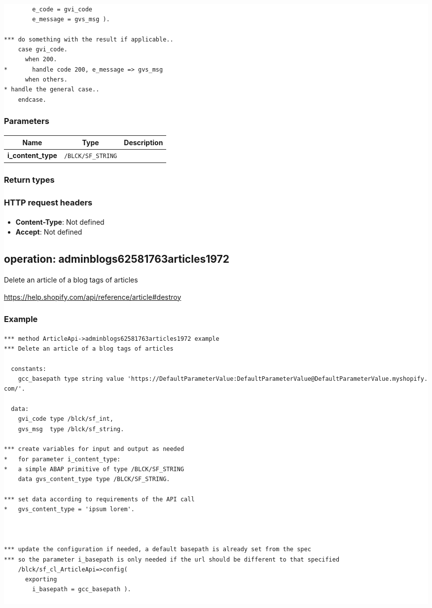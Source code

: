 ```abap
        e_code = gvi_code
        e_message = gvs_msg ).

*** do something with the result if applicable..
    case gvi_code.
      when 200.
*       handle code 200, e_message => gvs_msg
      when others.
* handle the general case..
    endcase.

```

### Parameters
Name | Type | Description  
------------- | ------------- | ------------- 
 **i_content_type** | `/BLCK/SF_STRING` |  

### Return types


### HTTP request headers

 - **Content-Type**: Not defined
 - **Accept**: Not defined


<a name="markdown-header-op-ArticleApi-adminblogs62581763articles1972"></a>

## operation: **adminblogs62581763articles1972**
Delete an article of a blog tags of articles

https://help.shopify.com/api/reference/article#destroy


### Example
```abap
*** method ArticleApi->adminblogs62581763articles1972 example
*** Delete an article of a blog tags of articles

  constants:
    gcc_basepath type string value 'https://DefaultParameterValue:DefaultParameterValue@DefaultParameterValue.myshopify.com/'.
    
  data:  
    gvi_code type /blck/sf_int,
    gvs_msg  type /blck/sf_string.
    
*** create variables for input and output as needed
*   for parameter i_content_type:
*   a simple ABAP primitive of type /BLCK/SF_STRING
    data gvs_content_type type /BLCK/SF_STRING.
        
*** set data according to requirements of the API call
*   gvs_content_type = 'ipsum lorem'.


    
*** update the configuration if needed, a default basepath is already set from the spec
*** so the parameter i_basepath is only needed if the url should be different to that specified
    /blck/sf_cl_ArticleApi=>config(
      exporting
        i_basepath = gcc_basepath ).
        
```